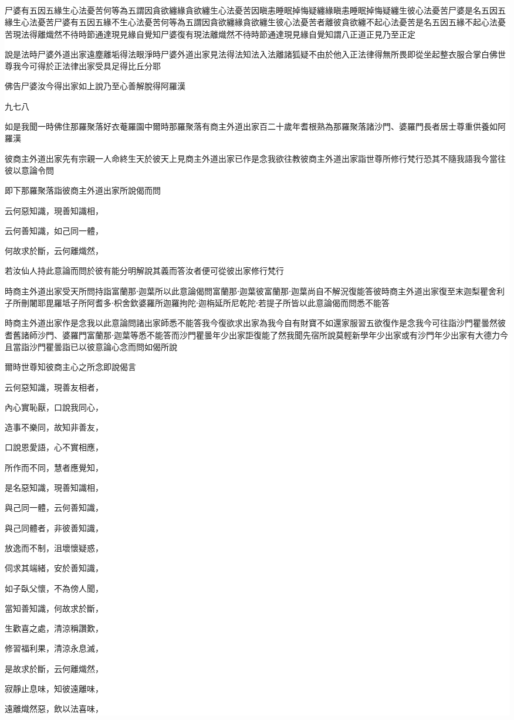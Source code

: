 尸婆有五因五緣生心法憂苦何等為五謂因貪欲纏緣貪欲纏生心法憂苦因瞋恚睡眠掉悔疑纏緣瞋恚睡眠掉悔疑纏生彼心法憂苦尸婆是名五因五緣生心法憂苦尸婆有五因五緣不生心法憂苦何等為五謂因貪欲纏緣貪欲纏生彼心法憂苦者離彼貪欲纏不起心法憂苦是名五因五緣不起心法憂苦現法得離熾然不待時節通達現見緣自覺知尸婆復有現法離熾然不待時節通達現見緣自覺知謂八正道正見乃至正定

說是法時尸婆外道出家遠塵離垢得法眼淨時尸婆外道出家見法得法知法入法離諸狐疑不由於他入正法律得無所畏即從坐起整衣服合掌白佛世尊我今可得於正法律出家受具足得比丘分耶

佛告尸婆汝今得出家如上說乃至心善解脫得阿羅漢

九七八

如是我聞一時佛住那羅聚落好衣菴羅園中爾時那羅聚落有商主外道出家百二十歲年耆根熟為那羅聚落諸沙門、婆羅門長者居士尊重供養如阿羅漢

彼商主外道出家先有宗親一人命終生天於彼天上見商主外道出家已作是念我欲往教彼商主外道出家詣世尊所修行梵行恐其不隨我語我今當往彼以意論令問

即下那羅聚落詣彼商主外道出家所說偈而問

  云何惡知識，現善知識相，

  云何善知識，如己同一體，

  何故求於斷，云何離熾然，

若汝仙人持此意論而問於彼有能分明解說其義而答汝者便可從彼出家修行梵行

時商主外道出家受天所問持詣富蘭那·迦葉所以此意論偈問富蘭那·迦葉彼富蘭那·迦葉尚自不解況復能答彼時商主外道出家復至末迦梨瞿舍利子所刪闍耶毘羅坻子所阿耆多·枳舍欽婆羅所迦羅拘陀·迦栴延所尼乾陀·若提子所皆以此意論偈而問悉不能答

時商主外道出家作是念我以此意論問諸出家師悉不能答我今復欲求出家為我今自有財寶不如還家服習五欲復作是念我今可往詣沙門瞿曇然彼耆舊諸師沙門、婆羅門富蘭那·迦葉等悉不能答而沙門瞿曇年少出家詎復能了然我聞先宿所說莫輕新學年少出家或有沙門年少出家有大德力今且當詣沙門瞿曇詣已以彼意論心念而問如偈所說

爾時世尊知彼商主心之所念即說偈言

  云何惡知識，現善友相者，

  內心實恥厭，口說我同心，

  造事不樂同，故知非善友，

  口說恩愛語，心不實相應，

  所作而不同，慧者應覺知，

  是名惡知識，現善知識相，

  與己同一體，云何善知識，

  與己同體者，非彼善知識，

  放逸而不制，沮壞懷疑惑，

  伺求其端緒，安於善知識，

  如子臥父懷，不為傍人聞，

  當知善知識，何故求於斷，

  生歡喜之處，清涼稱讚歎，

  修習福利果，清涼永息滅，

  是故求於斷，云何離熾然，

  寂靜止息味，知彼遠離味，

  遠離熾然惡，飲以法喜味，
